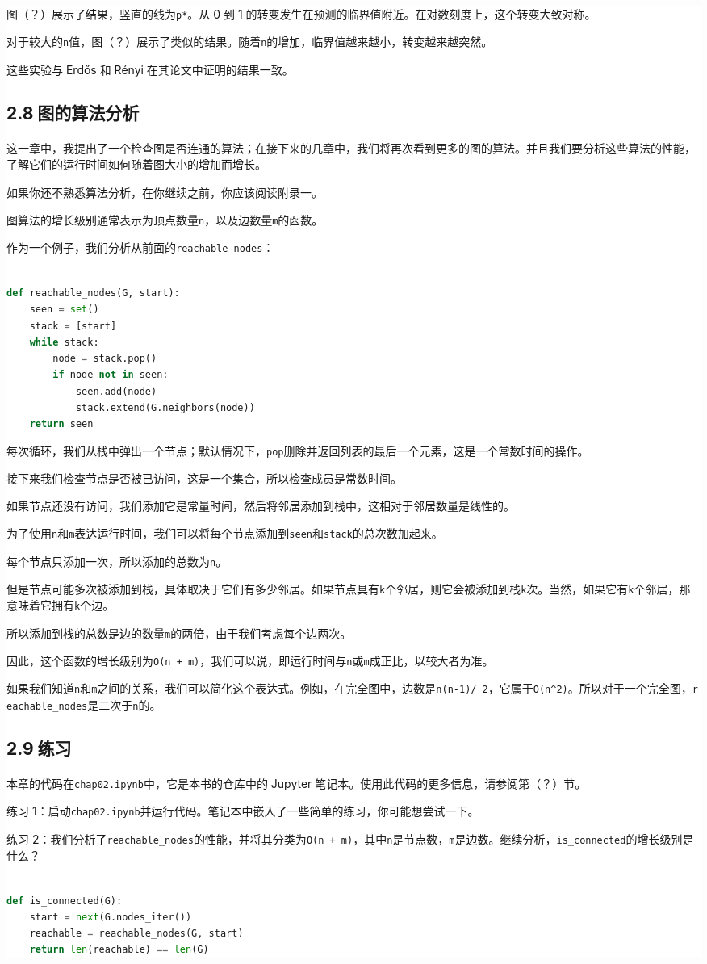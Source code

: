 图（？）展示了结果，竖直的线为`p*`。从 0 到 1 的转变发生在预测的临界值附近。在对数刻度上，这个转变大致对称。

对于较大的`n`值，图（？）展示了类似的结果。随着`n`的增加，临界值越来越小，转变越来越突然。

这些实验与 Erdős 和 Rényi 在其论文中证明的结果一致。

## 2.8 图的算法分析

这一章中，我提出了一个检查图是否连通的算法；在接下来的几章中，我们将再次看到更多的图的算法。并且我们要分析这些算法的性能，了解它们的运行时间如何随着图大小的增加而增长。

如果你还不熟悉算法分析，在你继续之前，你应该阅读附录一。

图算法的增长级别通常表示为顶点数量`n`，以及边数量`m`的函数。

作为一个例子，我们分析从前面的`reachable_nodes`：

```py

def reachable_nodes(G, start):
    seen = set()
    stack = [start]
    while stack:
        node = stack.pop()
        if node not in seen:
            seen.add(node)
            stack.extend(G.neighbors(node))
    return seen
```

每次循环，我们从栈中弹出一个节点；默认情况下，`pop`删除并返回列表的最后一个元素，这是一个常数时间的操作。

接下来我们检查节点是否被已访问，这是一个集合，所以检查成员是常数时间。

如果节点还没有访问，我们添加它是常量时间，然后将邻居添加到栈中，这相对于邻居数量是线性的。

为了使用`n`和`m`表达运行时间，我们可以将每个节点添加到`seen`和`stack`的总次数加起来。

每个节点只添加一次，所以添加的总数为`n`。

但是节点可能多次被添加到栈，具体取决于它们有多少邻居。如果节点具有`k`个邻居，则它会被添加到栈`k`次。当然，如果它有`k`个邻居，那意味着它拥有`k`个边。

所以添加到栈的总数是边的数量`m`的两倍，由于我们考虑每个边两次。

因此，这个函数的增长级别为`O(n + m)`，我们可以说，即运行时间与`n`或`m`成正比，以较大者为准。

如果我们知道`n`和`m`之间的关系，我们可以简化这个表达式。例如，在完全图中，边数是`n(n-1)/ 2`，它属于`O(n^2)`。所以对于一个完全图，`reachable_nodes`是二次于`n`的。

## 2.9 练习

本章的代码在`chap02.ipynb`中，它是本书的仓库中的 Jupyter 笔记本。使用此代码的更多信息，请参阅第（？）节。

练习 1：启动`chap02.ipynb`并运行代码。笔记本中嵌入了一些简单的练习，你可能想尝试一下。

练习 2：我们分析了`reachable_nodes`的性能，并将其分类为`O(n + m)`，其中`n`是节点数，`m`是边数。继续分析，`is_connected`的增长级别是什么？

```py

def is_connected(G):
    start = next(G.nodes_iter())
    reachable = reachable_nodes(G, start)
    return len(reachable) == len(G)
```
